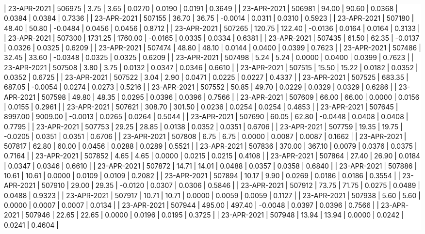 | 23-APR-2021 | 506975 | 3.75 | 3.65 | 0.0270 | 0.0190 | 0.0191 | 0.3649 |
| 23-APR-2021 | 506981 | 94.00 | 90.60 | 0.0368 | 0.0384 | 0.0384 | 0.7336 |
| 23-APR-2021 | 507155 | 36.70 | 36.75 | -0.0014 | 0.0311 | 0.0310 | 0.5923 |
| 23-APR-2021 | 507180 | 48.40 | 50.80 | -0.0484 | 0.0456 | 0.0456 | 0.8712 |
| 23-APR-2021 | 507265 | 120.75 | 122.40 | -0.0136 | 0.0164 | 0.0164 | 0.3133 |
| 23-APR-2021 | 507300 | 1731.25 | 1760.00 | -0.0165 | 0.0335 | 0.0334 | 0.6381 |
| 23-APR-2021 | 507435 | 61.50 | 62.35 | -0.0137 | 0.0326 | 0.0325 | 0.6209 |
| 23-APR-2021 | 507474 | 48.80 | 48.10 | 0.0144 | 0.0400 | 0.0399 | 0.7623 |
| 23-APR-2021 | 507486 | 32.45 | 33.60 | -0.0348 | 0.0325 | 0.0325 | 0.6209 |
| 23-APR-2021 | 507498 | 5.24 | 5.24 | 0.0000 | 0.0400 | 0.0399 | 0.7623 |
| 23-APR-2021 | 507508 | 3.80 | 3.75 | 0.0132 | 0.0347 | 0.0346 | 0.6610 |
| 23-APR-2021 | 507515 | 15.50 | 15.22 | 0.0182 | 0.0352 | 0.0352 | 0.6725 |
| 23-APR-2021 | 507522 | 3.04 | 2.90 | 0.0471 | 0.0225 | 0.0227 | 0.4337 |
| 23-APR-2021 | 507525 | 683.35 | 687.05 | -0.0054 | 0.0274 | 0.0273 | 0.5216 |
| 23-APR-2021 | 507552 | 50.85 | 49.70 | 0.0229 | 0.0329 | 0.0329 | 0.6286 |
| 23-APR-2021 | 507598 | 49.80 | 48.35 | 0.0295 | 0.0396 | 0.0396 | 0.7566 |
| 23-APR-2021 | 507609 | 66.00 | 66.00 | 0.0000 | 0.0156 | 0.0155 | 0.2961 |
| 23-APR-2021 | 507621 | 308.70 | 301.50 | 0.0236 | 0.0254 | 0.0254 | 0.4853 |
| 23-APR-2021 | 507645 | 8997.00 | 9009.00 | -0.0013 | 0.0265 | 0.0264 | 0.5044 |
| 23-APR-2021 | 507690 | 60.05 | 62.80 | -0.0448 | 0.0408 | 0.0408 | 0.7795 |
| 23-APR-2021 | 507753 | 29.25 | 28.85 | 0.0138 | 0.0352 | 0.0351 | 0.6706 |
| 23-APR-2021 | 507759 | 19.35 | 19.75 | -0.0205 | 0.0351 | 0.0351 | 0.6706 |
| 23-APR-2021 | 507808 | 6.75 | 6.75 | 0.0000 | 0.0087 | 0.0087 | 0.1662 |
| 23-APR-2021 | 507817 | 62.80 | 60.00 | 0.0456 | 0.0288 | 0.0289 | 0.5521 |
| 23-APR-2021 | 507836 | 370.00 | 367.10 | 0.0079 | 0.0376 | 0.0375 | 0.7164 |
| 23-APR-2021 | 507852 | 4.65 | 4.65 | 0.0000 | 0.0215 | 0.0215 | 0.4108 |
| 23-APR-2021 | 507864 | 27.40 | 26.90 | 0.0184 | 0.0347 | 0.0346 | 0.6610 |
| 23-APR-2021 | 507872 | 14.71 | 14.01 | 0.0488 | 0.0357 | 0.0358 | 0.6840 |
| 23-APR-2021 | 507886 | 10.61 | 10.61 | 0.0000 | 0.0109 | 0.0109 | 0.2082 |
| 23-APR-2021 | 507894 | 10.17 | 9.90 | 0.0269 | 0.0186 | 0.0186 | 0.3554 |
| 23-APR-2021 | 507910 | 29.00 | 29.35 | -0.0120 | 0.0307 | 0.0306 | 0.5846 |
| 23-APR-2021 | 507912 | 73.75 | 71.75 | 0.0275 | 0.0489 | 0.0488 | 0.9323 |
| 23-APR-2021 | 507917 | 10.71 | 10.71 | 0.0000 | 0.0059 | 0.0059 | 0.1127 |
| 23-APR-2021 | 507938 | 5.60 | 5.60 | 0.0000 | 0.0007 | 0.0007 | 0.0134 |
| 23-APR-2021 | 507944 | 495.00 | 497.40 | -0.0048 | 0.0397 | 0.0396 | 0.7566 |
| 23-APR-2021 | 507946 | 22.65 | 22.65 | 0.0000 | 0.0196 | 0.0195 | 0.3725 |
| 23-APR-2021 | 507948 | 13.94 | 13.94 | 0.0000 | 0.0242 | 0.0241 | 0.4604 |